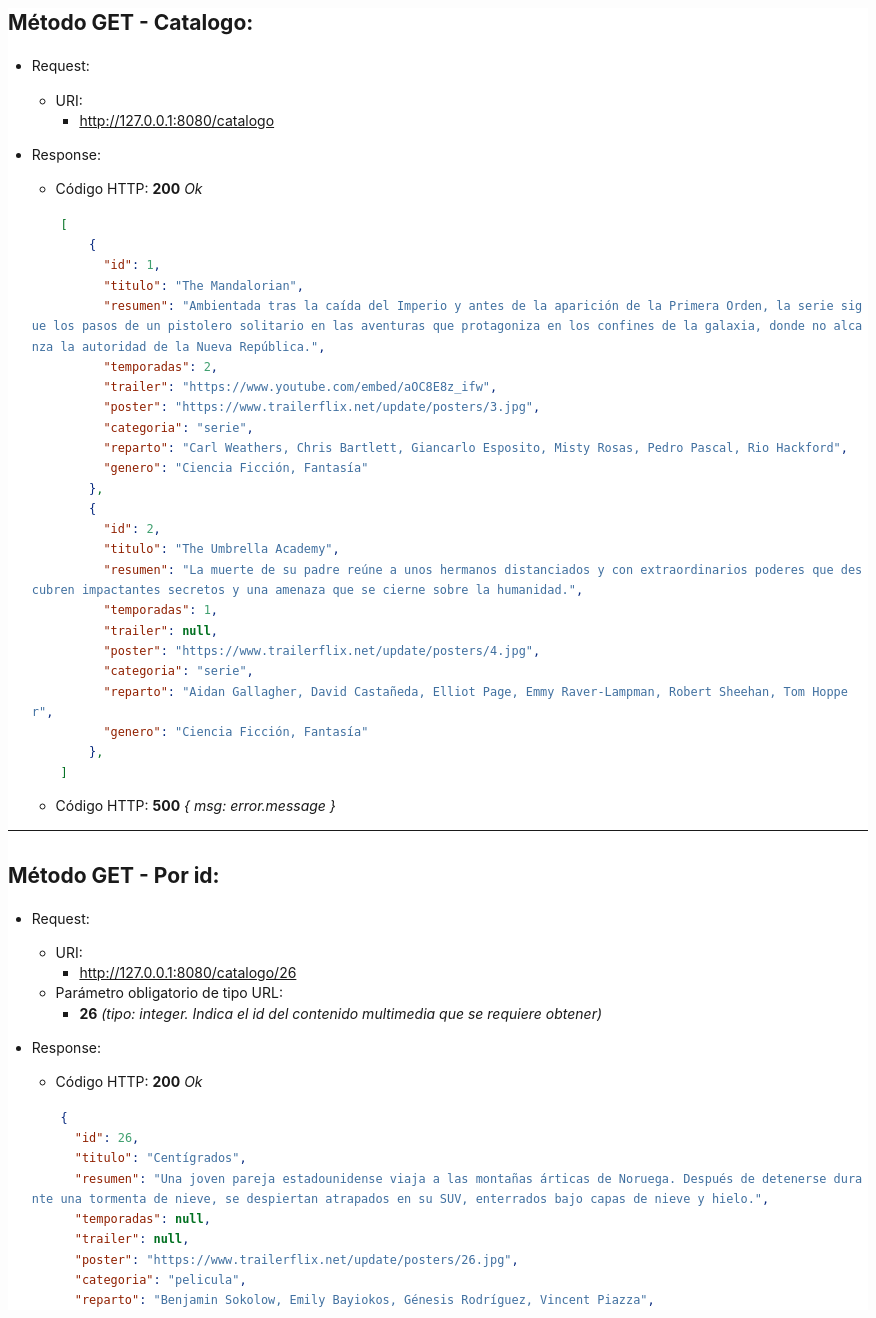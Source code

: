 
## Método GET - Catalogo:
- Request:
  - URI:
    - http://127.0.0.1:8080/catalogo

- Response: 
  - Código HTTP: **200** *Ok*
  ``` json
      [
          {
            "id": 1,
            "titulo": "The Mandalorian",
            "resumen": "Ambientada tras la caída del Imperio y antes de la aparición de la Primera Orden, la serie sigue los pasos de un pistolero solitario en las aventuras que protagoniza en los confines de la galaxia, donde no alcanza la autoridad de la Nueva República.",
            "temporadas": 2,
            "trailer": "https://www.youtube.com/embed/aOC8E8z_ifw",
            "poster": "https://www.trailerflix.net/update/posters/3.jpg",
            "categoria": "serie",
            "reparto": "Carl Weathers, Chris Bartlett, Giancarlo Esposito, Misty Rosas, Pedro Pascal, Rio Hackford",
            "genero": "Ciencia Ficción, Fantasía"
          },
          {
            "id": 2,
            "titulo": "The Umbrella Academy",
            "resumen": "La muerte de su padre reúne a unos hermanos distanciados y con extraordinarios poderes que descubren impactantes secretos y una amenaza que se cierne sobre la humanidad.",
            "temporadas": 1,
            "trailer": null,
            "poster": "https://www.trailerflix.net/update/posters/4.jpg",
            "categoria": "serie",
            "reparto": "Aidan Gallagher, David Castañeda, Elliot Page, Emmy Raver-Lampman, Robert Sheehan, Tom Hopper",
            "genero": "Ciencia Ficción, Fantasía"
          },
      ]
  ```
  - Código HTTP: **500** *{ msg: error.message }*

---

## Método GET - Por id:
- Request:
  - URI:
    - http://127.0.0.1:8080/catalogo/26
  - Parámetro obligatorio de tipo URL:
    - **26** *(tipo: integer. Indica el id del contenido multimedia que se requiere obtener)*

- Response: 
   - Código HTTP: **200** *Ok*
  ``` json
      {
        "id": 26,
        "titulo": "Centígrados",
        "resumen": "Una joven pareja estadounidense viaja a las montañas árticas de Noruega. Después de detenerse durante una tormenta de nieve, se despiertan atrapados en su SUV, enterrados bajo capas de nieve y hielo.",
        "temporadas": null,
        "trailer": null,
        "poster": "https://www.trailerflix.net/update/posters/26.jpg",
        "categoria": "pelicula",
        "reparto": "Benjamin Sokolow, Emily Bayiokos, Génesis Rodríguez, Vincent Piazza",
  ```